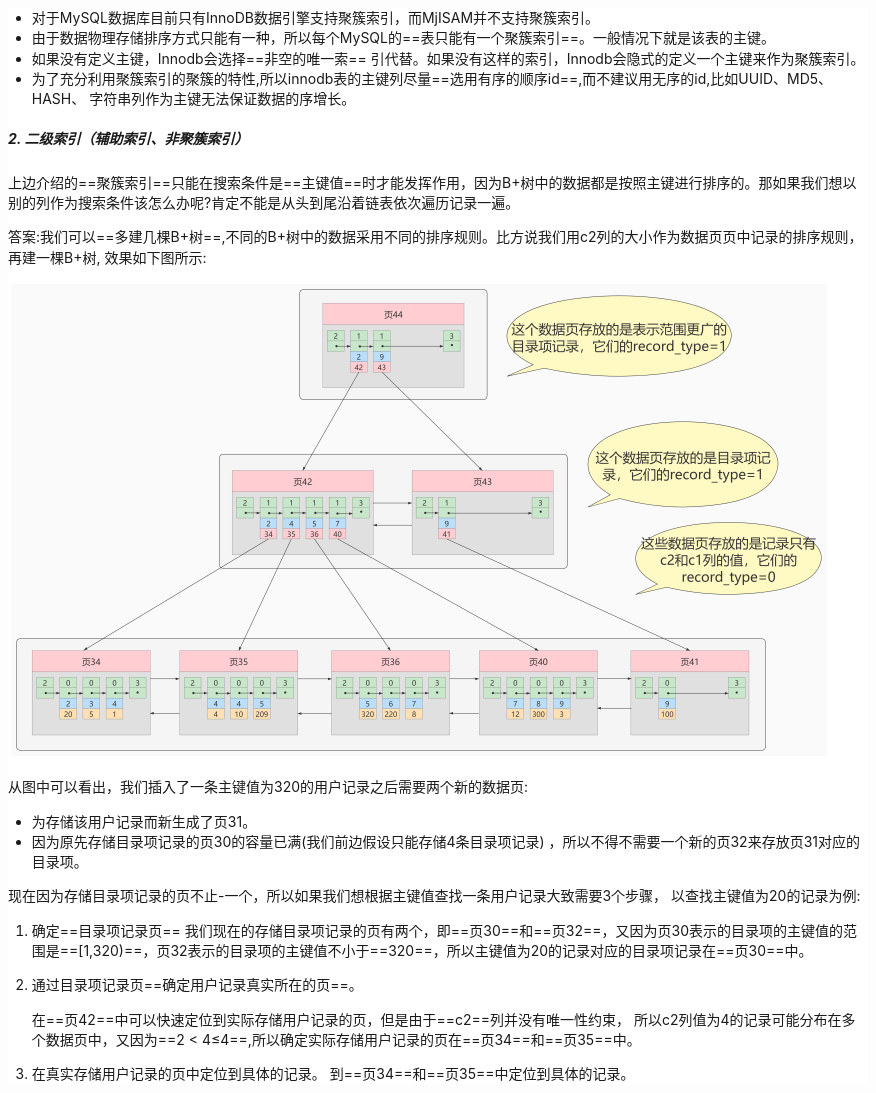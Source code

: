 - 对于MySQL数据库目前只有InnoDB数据引擎支持聚簇索引，而MjISAM并不支持聚簇索引。
- 由于数据物理存储排序方式只能有一种，所以每个MySQL的==表只能有一个聚簇索引==。一般情况下就是该表的主键。
- 如果没有定义主键，Innodb会选择==非空的唯一索== 引代替。如果没有这样的索引，Innodb会隐式的定义一个主键来作为聚簇索引。
- 为了充分利用聚簇索引的聚簇的特性,所以innodb表的主键列尽量==选用有序的顺序id==,而不建议用无序的id,比如UUID、MD5、 HASH、 字符串列作为主键无法保证数据的序增长。

##### 2. 二级索引（辅助索引、非聚簇索引）

上边介绍的==聚簇索引==只能在搜索条件是==主键值==时才能发挥作用，因为B+树中的数据都是按照主键进行排序的。那如果我们想以别的列作为搜索条件该怎么办呢?肯定不能是从头到尾沿着链表依次遍历记录一遍。

答案:我们可以==多建几棵B+树==,不同的B+树中的数据采用不同的排序规则。比方说我们用c2列的大小作为数据页页中记录的排序规则，再建一棵B+树, 效果如下图所示:

![image-20220216150710438](images/六、索引的数据结构/image-20220216150710438.png)

从图中可以看出，我们插入了一条主键值为320的用户记录之后需要两个新的数据页:

- 为存储该用户记录而新生成了页31。
- 因为原先存储目录项记录的页30的容量已满(我们前边假设只能存储4条目录项记录) ，所以不得不需要一个新的页32来存放页31对应的目录项。

现在因为存储目录项记录的页不止-一个，所以如果我们想根据主键值查找一条用户记录大致需要3个步骤， 以查找主键值为20的记录为例:

1. 确定==目录项记录页==
   我们现在的存储目录项记录的页有两个，即==页30==和==页32==，又因为页30表示的目录项的主键值的范围是==[1,320)==，页32表示的目录项的主键值不小于==320==，所以主键值为20的记录对应的目录项记录在==页30==中。

2. 通过目录项记录页==确定用户记录真实所在的页==。

   在==页42==中可以快速定位到实际存储用户记录的页，但是由于==c2==列并没有唯一性约束， 所以c2列值为4的记录可能分布在多个数据页中，又因为==2 < 4≤4==,所以确定实际存储用户记录的页在==页34==和==页35==中。

3. 在真实存储用户记录的页中定位到具体的记录。
   到==页34==和==页35==中定位到具体的记录。
